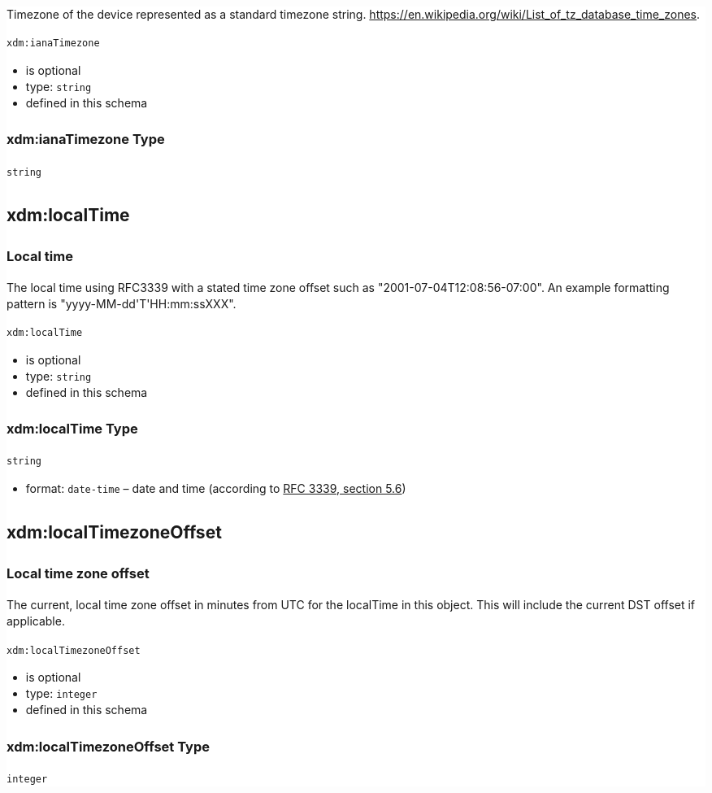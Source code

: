 Timezone of the device represented as a standard timezone string. https://en.wikipedia.org/wiki/List_of_tz_database_time_zones.

`xdm:ianaTimezone`
* is optional
* type: `string`
* defined in this schema

### xdm:ianaTimezone Type


`string`






## xdm:localTime
### Local time

The local time using RFC3339 with a stated time zone offset such as "2001-07-04T12:08:56-07:00". An example formatting pattern is "yyyy-MM-dd'T'HH:mm:ssXXX".

`xdm:localTime`
* is optional
* type: `string`
* defined in this schema

### xdm:localTime Type


`string`
* format: `date-time` – date and time (according to [RFC 3339, section 5.6](http://tools.ietf.org/html/rfc3339))






## xdm:localTimezoneOffset
### Local time zone offset

The current, local time zone offset in minutes from UTC for the localTime in this object.  This will include the current DST offset if applicable.

`xdm:localTimezoneOffset`
* is optional
* type: `integer`
* defined in this schema

### xdm:localTimezoneOffset Type


`integer`





